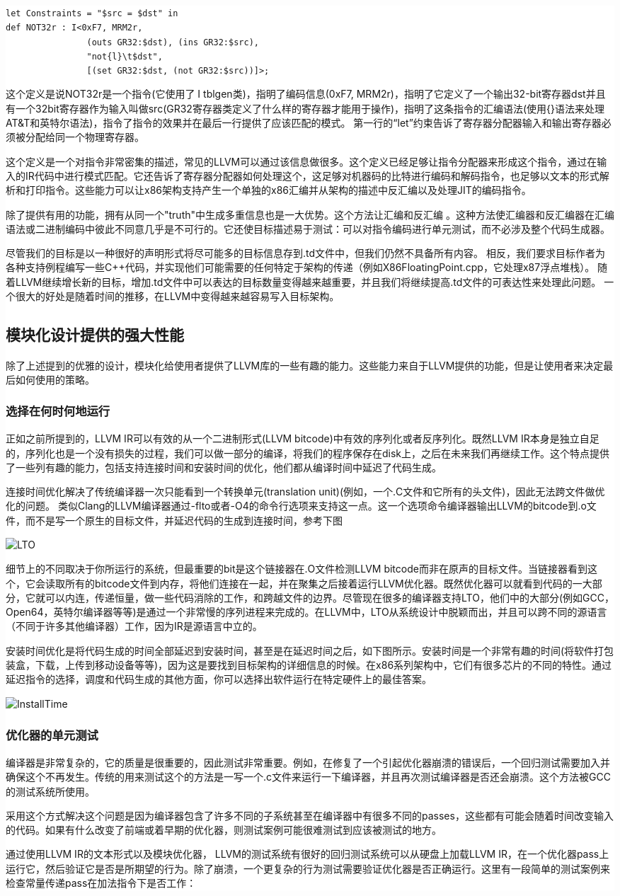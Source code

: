 ```
let Constraints = "$src = $dst" in
def NOT32r : I<0xF7, MRM2r,
				(outs GR32:$dst), (ins GR32:$src),
				"not{l}\t$dst",
				[(set GR32:$dst, (not GR32:$src))]>;
```



这个定义是说NOT32r是一个指令(它使用了 I tblgen类)，指明了编码信息(0xF7, MRM2r)，指明了它定义了一个输出32-bit寄存器dst并且有一个32bit寄存器作为输入叫做src(GR32寄存器类定义了什么样的寄存器才能用于操作)，指明了这条指令的汇编语法(使用{}语法来处理AT&T和英特尔语法)，指令了指令的效果并在最后一行提供了应该匹配的模式。 第一行的“let”约束告诉了寄存器分配器输入和输出寄存器必须被分配给同一个物理寄存器。

这个定义是一个对指令非常密集的描述，常见的LLVM可以通过该信息做很多。这个定义已经足够让指令分配器来形成这个指令，通过在输入的IR代码中进行模式匹配。它还告诉了寄存器分配器如何处理这个，这足够对机器码的比特进行编码和解码指令，也足够以文本的形式解析和打印指令。这些能力可以让x86架构支持产生一个单独的x86汇编并从架构的描述中反汇编以及处理JIT的编码指令。

除了提供有用的功能，拥有从同一个"truth"中生成多重信息也是一大优势。这个方法让汇编和反汇编 。这种方法使汇编器和反汇编器在汇编语法或二进制编码中彼此不同意几乎是不可行的。它还使目标描述易于测试：可以对指令编码进行单元测试，而不必涉及整个代码生成器。

尽管我们的目标是以一种很好的声明形式将尽可能多的目标信息存到.td文件中，但我们仍然不具备所有内容。 相反，我们要求目标作者为各种支持例程编写一些C++代码，并实现他们可能需要的任何特定于架构的传递（例如X86FloatingPoint.cpp，它处理x87浮点堆栈）。 随着LLVM继续增长新的目标，增加.td文件中可以表达的目标数量变得越来越重要，并且我们将继续提高.td文件的可表达性来处理此问题。 一个很大的好处是随着时间的推移，在LLVM中变得越来越容易写入目标架构。

## 模块化设计提供的强大性能

除了上述提到的优雅的设计，模块化给使用者提供了LLVM库的一些有趣的能力。这些能力来自于LLVM提供的功能，但是让使用者来决定最后如何使用的策略。

### 选择在何时何地运行

正如之前所提到的，LLVM IR可以有效的从一个二进制形式(LLVM bitcode)中有效的序列化或者反序列化。既然LLVM IR本身是独立自足的，序列化也是一个没有损失的过程，我们可以做一部分的编译，将我们的程序保存在disk上，之后在未来我们再继续工作。这个特点提供了一些列有趣的能力，包括支持连接时间和安装时间的优化，他们都从编译时间中延迟了代码生成。

连接时间优化解决了传统编译器一次只能看到一个转换单元(translation unit)(例如，一个.C文件和它所有的头文件)，因此无法跨文件做优化的问题。 类似Clang的LLVM编译器通过-flto或者-O4的命令行选项来支持这一点。这一个选项命令编译器输出LLVM的bitcode到.o文件，而不是写一个原生的目标文件，并延迟代码的生成到连接时间，参考下图

![LTO](http://lucyyang719.com/2020/03/13/LLVM%E7%BC%96%E8%AF%91%E5%99%A8%E6%A1%86%E6%9E%B6%E4%BB%8B%E7%BB%8D/LTO.png)

细节上的不同取决于你所运行的系统，但最重要的bit是这个链接器在.O文件检测LLVM bitcode而非在原声的目标文件。当链接器看到这个，它会读取所有的bitcode文件到内存，将他们连接在一起，并在聚集之后接着运行LLVM优化器。既然优化器可以就看到代码的一大部分，它就可以内连，传递恒量，做一些代码消除的工作，和跨越文件的边界。尽管现在很多的编译器支持LTO，他们中的大部分(例如GCC，Open64，英特尔编译器等等)是通过一个非常慢的序列进程来完成的。在LLVM中，LTO从系统设计中脱颖而出，并且可以跨不同的源语言（不同于许多其他编译器）工作，因为IR是源语言中立的。

安装时间优化是将代码生成的时间全部延迟到安装时间，甚至是在延迟时间之后，如下图所示。安装时间是一个非常有趣的时间(将软件打包装盒，下载，上传到移动设备等等)，因为这是要找到目标架构的详细信息的时候。在x86系列架构中，它们有很多芯片的不同的特性。通过延迟指令的选择，调度和代码生成的其他方面，你可以选择出软件运行在特定硬件上的最佳答案。

![InstallTime](http://lucyyang719.com/2020/03/13/LLVM%E7%BC%96%E8%AF%91%E5%99%A8%E6%A1%86%E6%9E%B6%E4%BB%8B%E7%BB%8D/InstallTime.png)

### 优化器的单元测试

编译器是非常复杂的，它的质量是很重要的，因此测试非常重要。例如，在修复了一个引起优化器崩溃的错误后，一个回归测试需要加入并确保这个不再发生。传统的用来测试这个的方法是一写一个.c文件来运行一下编译器，并且再次测试编译器是否还会崩溃。这个方法被GCC的测试系统所使用。

采用这个方式解决这个问题是因为编译器包含了许多不同的子系统甚至在编译器中有很多不同的passes，这些都有可能会随着时间改变输入的代码。如果有什么改变了前端或着早期的优化器，则测试案例可能很难测试到应该被测试的地方。

通过使用LLVM IR的文本形式以及模块优化器， LLVM的测试系统有很好的回归测试系统可以从硬盘上加载LLVM IR，在一个优化器pass上运行它，然后验证它是否是所期望的行为。除了崩溃，一个更复杂的行为测试需要验证优化器是否正确运行。这里有一段简单的测试案例来检查常量传递pass在加法指令下是否工作：
